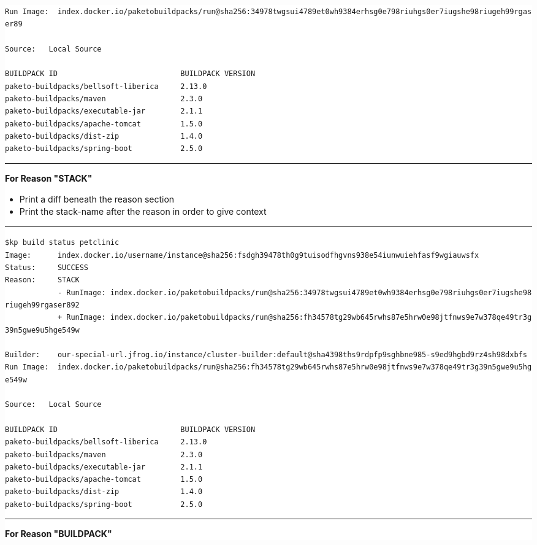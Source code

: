 ```
Run Image:  index.docker.io/paketobuildpacks/run@sha256:34978twgsui4789et0wh9384erhsg0e798riuhgs0er7iugshe98riugeh99rgaser89

Source:   Local Source 

BUILDPACK ID                            BUILDPACK VERSION
paketo-buildpacks/bellsoft-liberica     2.13.0
paketo-buildpacks/maven                 2.3.0
paketo-buildpacks/executable-jar        2.1.1
paketo-buildpacks/apache-tomcat         1.5.0
paketo-buildpacks/dist-zip              1.4.0
paketo-buildpacks/spring-boot           2.5.0
```

------------------------------

**For Reason "STACK"**

- Print a diff beneath the reason section
- Print the stack-name after the reason in order to give context 

------------------------------
```
$kp build status petclinic
Image:      index.docker.io/username/instance@sha256:fsdgh39478th0g9tuisodfhgvns938e54iunwuiehfasf9wgiauwsfx
Status:     SUCCESS
Reason:     STACK
            - RunImage: index.docker.io/paketobuildpacks/run@sha256:34978twgsui4789et0wh9384erhsg0e798riuhgs0er7iugshe98riugeh99rgaser892
            + RunImage: index.docker.io/paketobuildpacks/run@sha256:fh34578tg29wb645rwhs87e5hrw0e98jtfnws9e7w378qe49tr3g39n5gwe9u5hge549w
            
Builder:    our-special-url.jfrog.io/instance/cluster-builder:default@sha4398ths9rdpfp9sghbne985-s9ed9hgbd9rz4sh98dxbfs
Run Image:  index.docker.io/paketobuildpacks/run@sha256:fh34578tg29wb645rwhs87e5hrw0e98jtfnws9e7w378qe49tr3g39n5gwe9u5hge549w

Source:   Local Source 

BUILDPACK ID                            BUILDPACK VERSION
paketo-buildpacks/bellsoft-liberica     2.13.0
paketo-buildpacks/maven                 2.3.0
paketo-buildpacks/executable-jar        2.1.1
paketo-buildpacks/apache-tomcat         1.5.0
paketo-buildpacks/dist-zip              1.4.0
paketo-buildpacks/spring-boot           2.5.0
```

------------------------------

**For Reason "BUILDPACK"**
